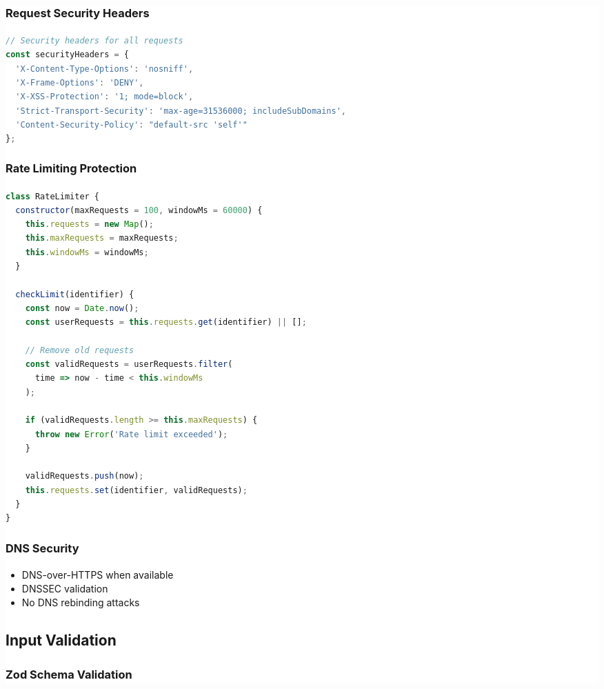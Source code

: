 ### Request Security Headers

```javascript
// Security headers for all requests
const securityHeaders = {
  'X-Content-Type-Options': 'nosniff',
  'X-Frame-Options': 'DENY',
  'X-XSS-Protection': '1; mode=block',
  'Strict-Transport-Security': 'max-age=31536000; includeSubDomains',
  'Content-Security-Policy': "default-src 'self'"
};
```

### Rate Limiting Protection

```javascript
class RateLimiter {
  constructor(maxRequests = 100, windowMs = 60000) {
    this.requests = new Map();
    this.maxRequests = maxRequests;
    this.windowMs = windowMs;
  }

  checkLimit(identifier) {
    const now = Date.now();
    const userRequests = this.requests.get(identifier) || [];
    
    // Remove old requests
    const validRequests = userRequests.filter(
      time => now - time < this.windowMs
    );
    
    if (validRequests.length >= this.maxRequests) {
      throw new Error('Rate limit exceeded');
    }
    
    validRequests.push(now);
    this.requests.set(identifier, validRequests);
  }
}
```

### DNS Security

- DNS-over-HTTPS when available
- DNSSEC validation
- No DNS rebinding attacks

## Input Validation

### Zod Schema Validation
